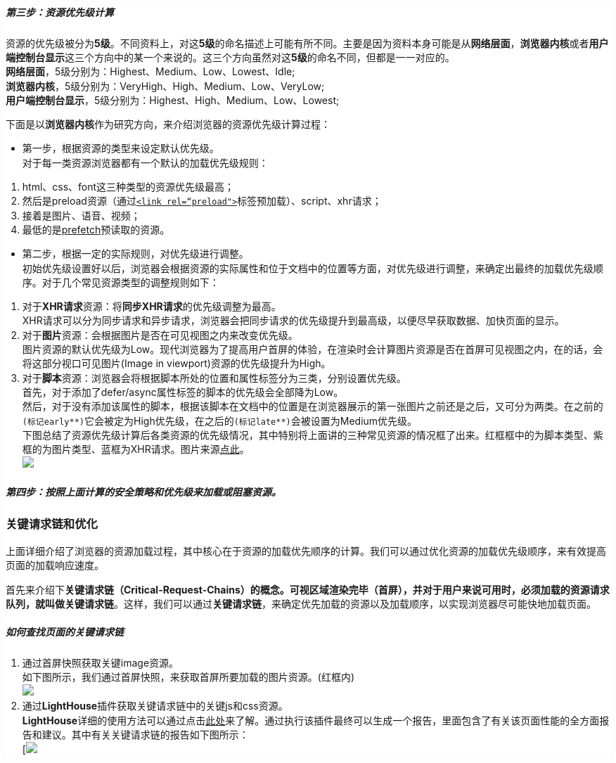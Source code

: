 ##### 第三步：资源优先级计算

资源的优先级被分为**5级**。不同资料上，对这**5级**的命名描述上可能有所不同。主要是因为资料本身可能是从**网络层面**，**浏览器内核**或者**用户端控制台显示**这三个方向中的某一个来说的。这三个方向虽然对这**5级**的命名不同，但都是一一对应的。  
**网络层面**，5级分别为：Highest、Medium、Low、Lowest、Idle;  
**浏览器内核**，5级分别为：VeryHigh、High、Medium、Low、VeryLow;  
**用户端控制台显示**，5级分别为：Highest、High、Medium、Low、Lowest;

下面是以**浏览器内核**作为研究方向，来介绍浏览器的资源优先级计算过程：

*   第一步，根据资源的类型来设定默认优先级。  
    对于每一类资源浏览器都有一个默认的加载优先级规则：

1.  html、css、font这三种类型的资源优先级最高；
2.  然后是preload资源（通过[`<link rel=“preload">`](https://developer.mozilla.org/zh-CN/docs/Web/HTML/Preloading_content "preload")标签预加载）、script、xhr请求；
3.  接着是图片、语音、视频；
4.  最低的是[prefetch](https://developer.mozilla.org/zh-CN/docs/Web/HTTP/Link_prefetching_FAQ "prefetch")预读取的资源。

*   第二步，根据一定的实际规则，对优先级进行调整。  
    初始优先级设置好以后，浏览器会根据资源的实际属性和位于文档中的位置等方面，对优先级进行调整，来确定出最终的加载优先级顺序。对于几个常见资源类型的调整规则如下：

1.  对于**XHR请求**资源：将**同步XHR请求**的优先级调整为最高。  
    XHR请求可以分为同步请求和异步请求，浏览器会把同步请求的优先级提升到最高级，以便尽早获取数据、加快页面的显示。
2.  对于**图片**资源：会根据图片是否在可见视图之内来改变优先级。  
    图片资源的默认优先级为Low。现代浏览器为了提高用户首屏的体验，在渲染时会计算图片资源是否在首屏可见视图之内，在的话，会将这部分视口可见图片(Image in viewport)资源的优先级提升为High。
3.  对于**脚本**资源：浏览器会将根据脚本所处的位置和属性标签分为三类，分别设置优先级。  
    首先，对于添加了defer/async属性标签的脚本的优先级会全部降为Low。  
    然后，对于没有添加该属性的脚本，根据该脚本在文档中的位置是在浏览器展示的第一张图片之前还是之后，又可分为两类。在之前的`(标记early**)`它会被定为High优先级，在之后的`(标记late**)`会被设置为Medium优先级。  
    下图总结了资源优先级计算后各类资源的优先级情况，其中特别将上面讲的三种常见资源的情况框了出来。红框框中的为脚本类型、紫框的为图片类型、蓝框为XHR请求。图片来源[点此](https://docs.google.com/document/d/1bCDuq9H1ih9iNjgzyAL0gpwNFiEP4TZS-YLRp_RuMlc/edit# "点此")。  
    [![](https://camo.githubusercontent.com/4f5fa61e4fe348514f2db2782f41cd9c50d0b73c83c05c780897e7c3efed1231/68747470733a2f2f68616974616f2e6e6f732e6e6574656173652e636f6d2f35303964343938652d616266302d343631362d623030622d6239383733626138383239392e6a7067)
    ](https://camo.githubusercontent.com/4f5fa61e4fe348514f2db2782f41cd9c50d0b73c83c05c780897e7c3efed1231/68747470733a2f2f68616974616f2e6e6f732e6e6574656173652e636f6d2f35303964343938652d616266302d343631362d623030622d6239383733626138383239392e6a7067)

##### 第四步：按照上面计算的安全策略和优先级来加载或阻塞资源。

### **关键请求链和优化**

上面详细介绍了浏览器的资源加载过程，其中核心在于资源的加载优先顺序的计算。我们可以通过优化资源的加载优先级顺序，来有效提高页面的加载响应速度。

首先来介绍下**关键请求链（Critical-Request-Chains）**的概念。可视区域渲染完毕（首屏），并对于用户来说可用时，必须加载的资源请求队列，就叫做**关键请求链**。这样，我们可以通过**关键请求链**，来确定优先加载的资源以及加载顺序，以实现浏览器尽可能快地加载页面。

##### 如何查找页面的**关键请求链**

1.  通过首屏快照获取关键image资源。  
    如下图所示，我们通过首屏快照，来获取首屏所要加载的图片资源。(红框内)  
    [![](https://camo.githubusercontent.com/6188498e3dc49cfe6d5233fdf3d17970e260ce288abae2b12be102372ba16368/68747470733a2f2f68616974616f2e6e6f732e6e6574656173652e636f6d2f31376665333936662d343237342d346431352d383435372d6139306530306463323032662e6a7067)
    ](https://camo.githubusercontent.com/6188498e3dc49cfe6d5233fdf3d17970e260ce288abae2b12be102372ba16368/68747470733a2f2f68616974616f2e6e6f732e6e6574656173652e636f6d2f31376665333936662d343237342d346431352d383435372d6139306530306463323032662e6a7067)
2.  通过**LightHouse**插件获取关键请求链中的关键js和css资源。  
    **LightHouse**详细的使用方法可以通过点击[此处](https://developers.google.com/web/tools/lighthouse/ "此处")来了解。通过执行该插件最终可以生成一个报告，里面包含了有关该页面性能的全方面报告和建议。其中有关关键请求链的报告如下图所示：  
    [![](https://camo.githubusercontent.com/f61e76ed191e1d2a849a7f75b090434f724034c02aa6f68bf64fc6f474f0237b/68747470733a2f2f68616974616f2e6e6f732e6e6574656173652e636f6d2f62626534653238362d633131302d343636632d626338382d3536366162653330313538342e6a7067)